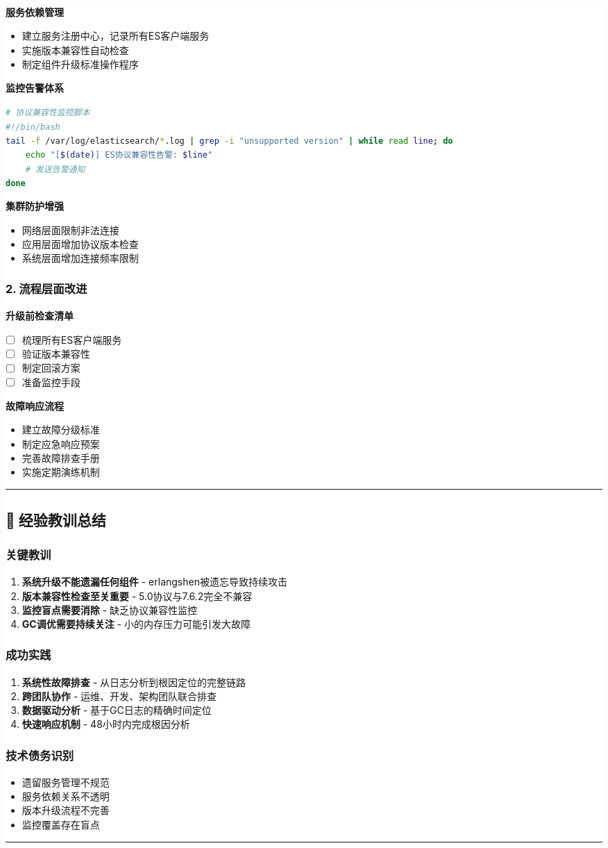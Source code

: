 **服务依赖管理**
- 建立服务注册中心，记录所有ES客户端服务
- 实施版本兼容性自动检查
- 制定组件升级标准操作程序

**监控告警体系**
```bash
# 协议兼容性监控脚本
#!/bin/bash
tail -f /var/log/elasticsearch/*.log | grep -i "unsupported version" | while read line; do
    echo "[$(date)] ES协议兼容性告警: $line"
    # 发送告警通知
done
```

**集群防护增强**
- 网络层面限制非法连接
- 应用层面增加协议版本检查
- 系统层面增加连接频率限制

### 2. 流程层面改进

**升级前检查清单**
- [ ] 梳理所有ES客户端服务
- [ ] 验证版本兼容性
- [ ] 制定回滚方案
- [ ] 准备监控手段

**故障响应流程**
- 建立故障分级标准
- 制定应急响应预案
- 完善故障排查手册
- 实施定期演练机制

---

## 📝 经验教训总结

### 关键教训
1. **系统升级不能遗漏任何组件** - erlangshen被遗忘导致持续攻击
2. **版本兼容性检查至关重要** - 5.0协议与7.6.2完全不兼容
3. **监控盲点需要消除** - 缺乏协议兼容性监控
4. **GC调优需要持续关注** - 小的内存压力可能引发大故障

### 成功实践
1. **系统性故障排查** - 从日志分析到根因定位的完整链路
2. **跨团队协作** - 运维、开发、架构团队联合排查
3. **数据驱动分析** - 基于GC日志的精确时间定位
4. **快速响应机制** - 48小时内完成根因分析

### 技术债务识别
- 遗留服务管理不规范
- 服务依赖关系不透明  
- 版本升级流程不完善
- 监控覆盖存在盲点

---